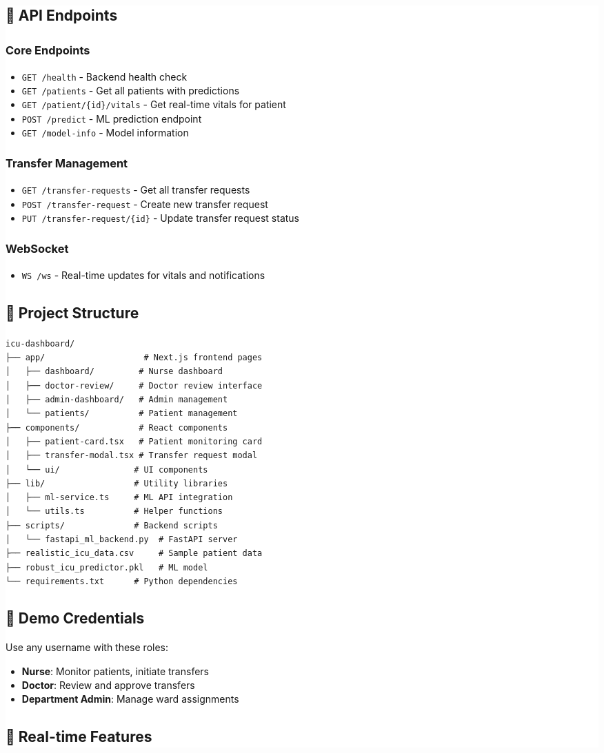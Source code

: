 ## 🔧 API Endpoints

### Core Endpoints
- `GET /health` - Backend health check
- `GET /patients` - Get all patients with predictions
- `GET /patient/{id}/vitals` - Get real-time vitals for patient
- `POST /predict` - ML prediction endpoint
- `GET /model-info` - Model information

### Transfer Management
- `GET /transfer-requests` - Get all transfer requests
- `POST /transfer-request` - Create new transfer request
- `PUT /transfer-request/{id}` - Update transfer request status

### WebSocket
- `WS /ws` - Real-time updates for vitals and notifications

## 📁 Project Structure

```
icu-dashboard/
├── app/                    # Next.js frontend pages
│   ├── dashboard/         # Nurse dashboard
│   ├── doctor-review/     # Doctor review interface
│   ├── admin-dashboard/   # Admin management
│   └── patients/          # Patient management
├── components/            # React components
│   ├── patient-card.tsx   # Patient monitoring card
│   ├── transfer-modal.tsx # Transfer request modal
│   └── ui/               # UI components
├── lib/                  # Utility libraries
│   ├── ml-service.ts     # ML API integration
│   └── utils.ts          # Helper functions
├── scripts/              # Backend scripts
│   └── fastapi_ml_backend.py  # FastAPI server
├── realistic_icu_data.csv     # Sample patient data
├── robust_icu_predictor.pkl   # ML model
└── requirements.txt      # Python dependencies
```

## 🎯 Demo Credentials

Use any username with these roles:
- **Nurse**: Monitor patients, initiate transfers
- **Doctor**: Review and approve transfers
- **Department Admin**: Manage ward assignments

## 🔄 Real-time Features
